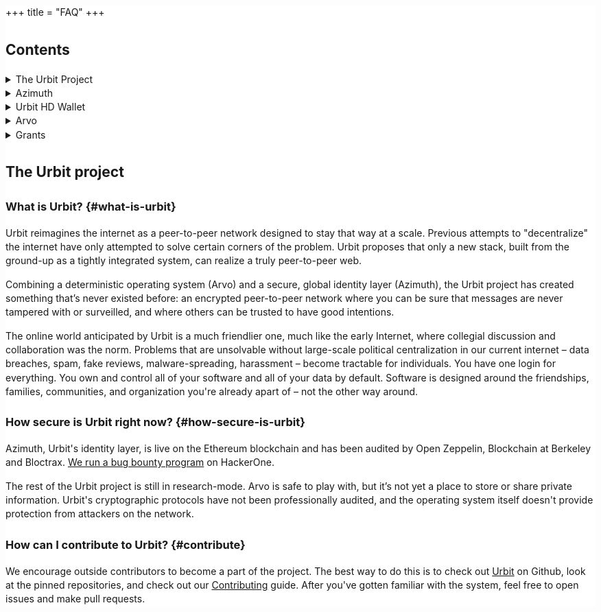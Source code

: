 +++
title = "FAQ"
+++

## Contents

<details><summary>The Urbit Project</summary></details>


<details><summary>Azimuth</summary></details>

<details><summary>Urbit HD Wallet</summary></details>

<details><summary>Arvo</summary></details>

<details><summary>Grants</summary></details>

## The Urbit project

### What is Urbit? {#what-is-urbit}

Urbit reimagines the internet as a peer-to-peer network designed to stay that way at a scale. Previous attempts to "decentralize" the internet have only attempted to solve certain corners of the problem. Urbit proposes that only a new stack, built from the ground-up as a tightly integrated system, can realize a truly peer-to-peer web.

Combining a deterministic operating system (Arvo) and a secure, global identity layer (Azimuth), the Urbit project has created something that’s never existed before: an encrypted peer-to-peer network where you can be sure that messages are never tampered with or surveilled, and where others can be trusted to have good intentions.

The online world anticipated by Urbit is a much friendlier one, much like the early Internet, where collegial discussion and collaboration was the norm. Problems that are unsolvable without large-scale political centralization in our current internet – data breaches, spam, fake reviews, malware-spreading, harassment – become tractable for individuals. You have one login for everything. You own and control all of your software and all of your data by default. Software is designed around the friendships, families, communities, and organization you're already apart of – not the other way around.  

### How secure is Urbit right now? {#how-secure-is-urbit}

Azimuth, Urbit's identity layer, is live on the Ethereum blockchain and has been audited by Open Zeppelin, Blockchain at Berkeley and Bloctrax. [We run a bug bounty program](https://hackerone.com/tlon) on HackerOne.

The rest of the Urbit project is still in research-mode. Arvo is safe to play with, but it’s not yet a place to store or share private information. Urbit's cryptographic protocols have not been professionally audited, and the operating system itself doesn't provide protection from attackers on the network.

### How can I contribute to Urbit? {#contribute}

We encourage outside contributors to become a part of the project. The best way to do this is to check out [Urbit](https://github.com/urbit) on Github, look at the pinned repositories, and check out our [Contributing](https://urbit.org/docs/getting-started/contributing/) guide. After you've gotten familiar with the system, feel free to open issues and make pull requests.
